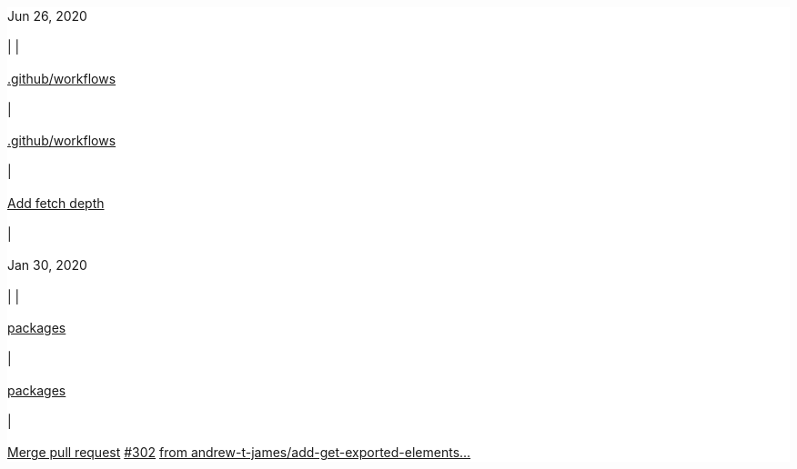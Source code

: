 Jun 26, 2020

 |
| 

[.github/workflows](https://github.com/blocks/blocks/tree/master/.github/workflows "This path skips through empty directories")







 | 

[.github/workflows](https://github.com/blocks/blocks/tree/master/.github/workflows "This path skips through empty directories")







 | 

[Add fetch depth](https://github.com/blocks/blocks/commit/526b79125babf9ea8132dc342e7f443513cefa04 "Add fetch depth")



 | 

Jan 30, 2020

 |
| 

[packages](https://github.com/blocks/blocks/tree/master/packages "packages")







 | 

[packages](https://github.com/blocks/blocks/tree/master/packages "packages")







 | 

[Merge pull request](https://github.com/blocks/blocks/commit/70bee97e65353fd3e2ad0ba7040a07f2637b9b97 "Merge pull request #302 from andrew-t-james/add-get-exported-elements-test
Add get-exported-elements-test") [#302](https://github.com/blocks/blocks/pull/302) [from andrew-t-james/add-get-exported-elements…](https://github.com/blocks/blocks/commit/70bee97e65353fd3e2ad0ba7040a07f2637b9b97 "Merge pull request #302 from andrew-t-james/add-get-exported-elements-test
Add get-exported-elements-test")

